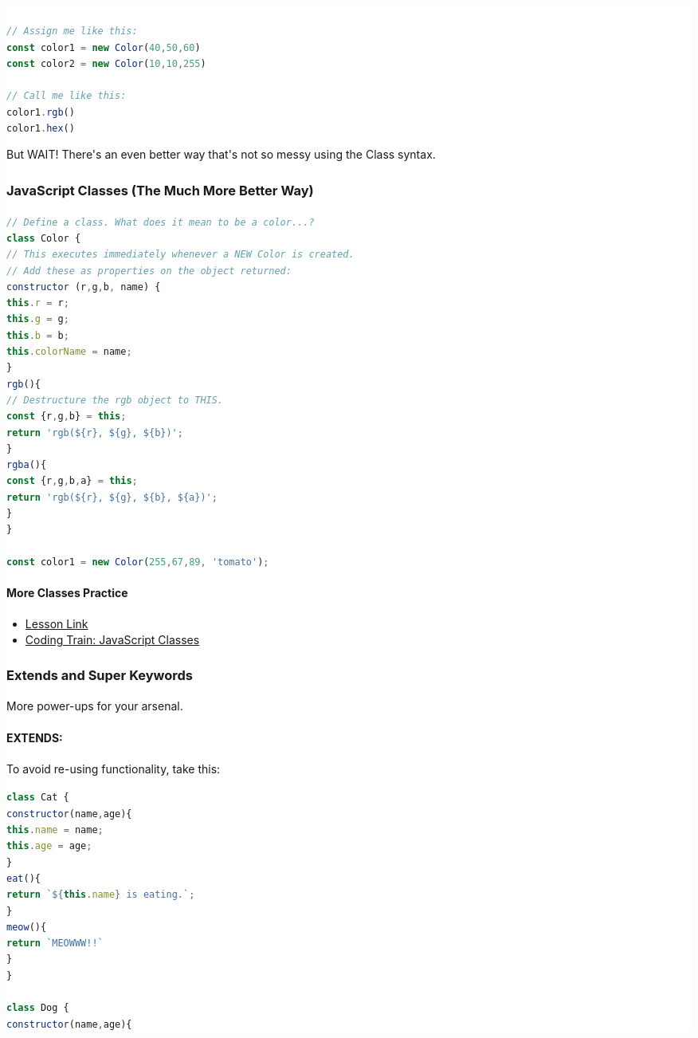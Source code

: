 ```js

// Assign me like this:
const color1 = new Color(40,50,60)
const color2 = new Color(10,10,255)

// Call me like this:
color1.rgb()
color1.hex()
```
But WAIT! There's an even better way that's not so messy using the Class syntax.

### JavaScript Classes (The Much More Better Way)
```js
// Define a class. What does it mean to be a color...?
class Color {
// This executes immediately whenever a NEW Color is created.
// Add these as properties on the object returned:
constructor (r,g,b, name) {
this.r = r;
this.g = g;
this.b = b;
this.colorName = name;
}
rgb(){
// Destructure the rgb object to THIS.
const {r,g,b} = this;
return 'rgb(${r}, ${g}, ${b})';
}
rgba(){
const {r,g,b,a} = this;
return 'rgb(${r}, ${g}, ${b}, ${a})';
}
}

const color1 = new Color(255,67,89, 'tomato');
```

#### More Classes Practice
- [Lesson Link](https://www.udemy.com/course/the-web-developer-bootcamp/learn/lecture/23344430#overview)
- [Coding Train: JavaScript Classes](https://www.youtube.com/watch?v=T-HGdc8L-7w)

### Extends and Super Keywords
More power-ups for your arsenal.

#### EXTENDS:
To avoid re-using functionality, take this:

```js
class Cat {
constructor(name,age){
this.name = name;
this.age = age;
}
eat(){
return `${this.name} is eating.`;
}
meow(){
return `MEOWWW!!`
}
}

class Dog {
constructor(name,age){
```